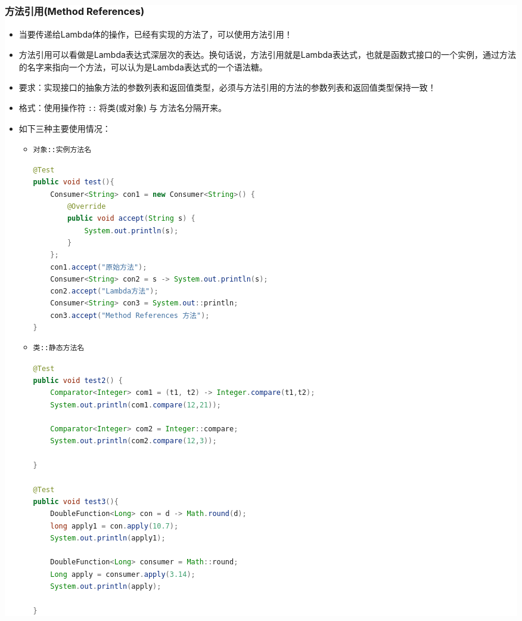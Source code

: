 ### 方法引用(Method References)

- 当要传递给Lambda体的操作，已经有实现的方法了，可以使用方法引用！

- 方法引用可以看做是Lambda表达式深层次的表达。换句话说，方法引用就是Lambda表达式，也就是函数式接口的一个实例，通过方法的名字来指向一个方法，可以认为是Lambda表达式的一个语法糖。

- 要求：实现接口的抽象方法的参数列表和返回值类型，必须与方法引用的方法的参数列表和返回值类型保持一致！

- 格式：使用操作符 `::` 将类(或对象) 与 方法名分隔开来。

- 如下三种主要使用情况：

  - `对象::实例方法名`

    ```java
    @Test
    public void test(){
        Consumer<String> con1 = new Consumer<String>() {
            @Override
            public void accept(String s) {
                System.out.println(s);
            }
        };
        con1.accept("原始方法");
        Consumer<String> con2 = s -> System.out.println(s);
        con2.accept("Lambda方法");
        Consumer<String> con3 = System.out::println;
        con3.accept("Method References 方法");
    }
    ```

  - `类::静态方法名`

    ```java
    @Test
    public void test2() {
        Comparator<Integer> com1 = (t1, t2) -> Integer.compare(t1,t2);
        System.out.println(com1.compare(12,21));
    
        Comparator<Integer> com2 = Integer::compare;
        System.out.println(com2.compare(12,3));
    
    }
    
    @Test
    public void test3(){
        DoubleFunction<Long> con = d -> Math.round(d);
        long apply1 = con.apply(10.7);
        System.out.println(apply1);
    
        DoubleFunction<Long> consumer = Math::round;
        Long apply = consumer.apply(3.14);
        System.out.println(apply);
    
    }
    ```
